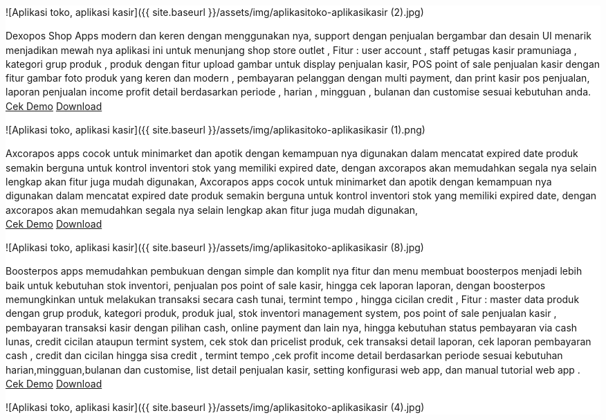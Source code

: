 
![Aplikasi toko, aplikasi kasir]({{ site.baseurl }}/assets/img/aplikasitoko-aplikasikasir (2).jpg)

Dexopos Shop Apps modern dan keren dengan menggunakan nya, support dengan penjualan bergambar dan desain UI menarik menjadikan mewah nya aplikasi ini untuk menunjang shop store outlet , Fitur : user account , staff petugas kasir pramuniaga , kategori grup produk , produk dengan fitur upload gambar untuk display penjualan kasir, POS point of sale penjualan kasir dengan fitur gambar foto produk yang keren dan modern , pembayaran pelanggan dengan multi payment, dan print kasir pos penjualan, laporan penjualan income profit detail berdasarkan periode , harian , mingguan , bulanan dan customise sesuai kebutuhan anda. 
<br/><a href="https://youtu.be/RL5C5zPqCWU" target="_blank" class="border border-dark text-dark p-1">Cek Demo</a>
 <a href="https://mesinkasir.github.io/e-catalog/dexopos%20shop.pdf" target="_blank" class="border border-dark text-dark p-1">Download</a>
<br/>


![Aplikasi toko, aplikasi kasir]({{ site.baseurl }}/assets/img/aplikasitoko-aplikasikasir (1).png)

Axcorapos apps cocok untuk minimarket dan apotik dengan kemampuan nya digunakan dalam mencatat expired date produk semakin berguna untuk kontrol inventori stok yang memiliki expired date, dengan axcorapos akan memudahkan segala nya selain lengkap akan fitur juga mudah digunakan, 
Axcorapos apps cocok untuk minimarket dan apotik dengan kemampuan nya digunakan dalam mencatat expired date produk semakin berguna untuk kontrol inventori stok yang memiliki expired date, dengan axcorapos akan memudahkan segala nya selain lengkap akan fitur juga mudah digunakan, 
<br/><a href="https://www.youtube.com/watch?v=4B54Axj9bH8" target="_blank" class="border border-dark text-dark p-1">Cek Demo</a>
 <a href="https://mesinkasir.github.io/e-catalog/AXCORAPOS.pdf" target="_blank" class="border border-dark text-dark p-1">Download</a>
<br/>


![Aplikasi toko, aplikasi kasir]({{ site.baseurl }}/assets/img/aplikasitoko-aplikasikasir (8).jpg)

Boosterpos apps memudahkan pembukuan dengan simple dan komplit nya fitur dan menu membuat boosterpos menjadi lebih baik untuk kebutuhan stok inventori, penjualan pos point of sale kasir, hingga cek laporan laporan, dengan boosterpos memungkinkan untuk melakukan transaksi secara cash tunai, termint tempo , hingga cicilan credit , Fitur : master data produk dengan grup produk, kategori produk, produk jual, stok inventori management system, pos point of sale penjualan kasir , pembayaran transaksi kasir dengan pilihan cash, online payment dan lain nya, hingga kebutuhan status pembayaran via cash lunas, credit cicilan ataupun termint system, cek stok dan pricelist produk, cek transaksi detail laporan, cek laporan pembayaran cash , credit dan cicilan hingga sisa credit , termint tempo ,cek profit income detail berdasarkan periode sesuai kebutuhan harian,mingguan,bulanan dan customise, list detail penjualan kasir, setting konfigurasi web app, dan manual tutorial web app .
<br/><a href="https://www.youtube.com/watch?v=8r7og7aFuWA" target="_blank" class="border border-dark text-dark p-1">Cek Demo</a>
 <a href="https://mesinkasir.github.io/e-catalog/Boosterpos%20Retail%20Shop.pdf" target="_blank" class="border border-dark text-dark p-1">Download</a>
<br/>



![Aplikasi toko, aplikasi kasir]({{ site.baseurl }}/assets/img/aplikasitoko-aplikasikasir (4).jpg)
